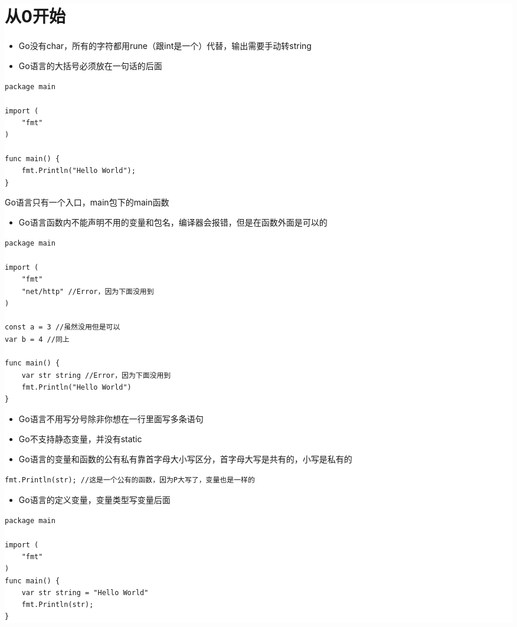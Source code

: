 # 从0开始

* Go没有char，所有的字符都用rune（跟int是一个）代替，输出需要手动转string

* Go语言的大括号必须放在一句话的后面

```
package main

import (
	"fmt"
)

func main() {
	fmt.Println("Hello World");
}
```

Go语言只有一个入口，main包下的main函数

* Go语言函数内不能声明不用的变量和包名，编译器会报错，但是在函数外面是可以的

```
package main

import (
	"fmt"
	"net/http" //Error，因为下面没用到
)

const a = 3 //虽然没用但是可以
var b = 4 //同上

func main() {
	var str string //Error，因为下面没用到
	fmt.Println("Hello World")
}
```

* Go语言不用写分号除非你想在一行里面写多条语句

* Go不支持静态变量，并没有static

* Go语言的变量和函数的公有私有靠首字母大小写区分，首字母大写是共有的，小写是私有的

```
fmt.Println(str); //这是一个公有的函数，因为P大写了，变量也是一样的
```

* Go语言的定义变量，变量类型写变量后面

```
package main

import (
	"fmt"
)
func main() {
	var str string = "Hello World"
	fmt.Println(str);
}
```
